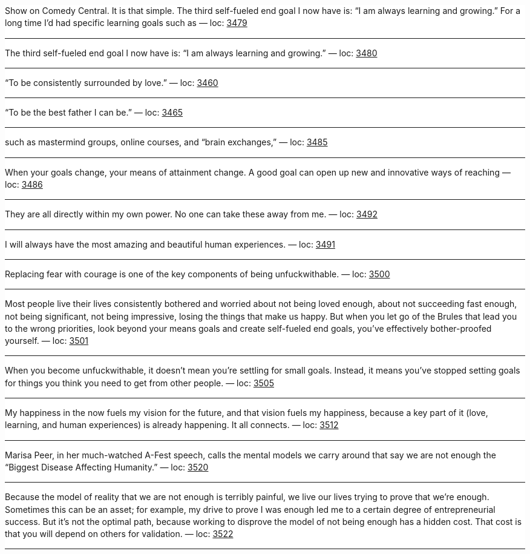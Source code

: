 Show on Comedy Central. It is that simple. The third self-fueled end goal I now have is: “I am always learning and growing.” For a long time I’d had specific learning goals such as — loc: [3479]()

---
The third self-fueled end goal I now have is: “I am always learning and growing.” — loc: [3480]()

---
“To be consistently surrounded by love.” — loc: [3460]()

---
“To be the best father I can be.” — loc: [3465]()

---
such as mastermind groups, online courses, and “brain exchanges,” — loc: [3485]()

---
When your goals change, your means of attainment change. A good goal can open up new and innovative ways of reaching — loc: [3486]()

---
They are all directly within my own power. No one can take these away from me. — loc: [3492]()

---
I will always have the most amazing and beautiful human experiences. — loc: [3491]()

---
Replacing fear with courage is one of the key components of being unfuckwithable. — loc: [3500]()

---
Most people live their lives consistently bothered and worried about not being loved enough, about not succeeding fast enough, not being significant, not being impressive, losing the things that make us happy. But when you let go of the Brules that lead you to the wrong priorities, look beyond your means goals and create self-fueled end goals, you’ve effectively bother-proofed yourself. — loc: [3501]()

---
When you become unfuckwithable, it doesn’t mean you’re settling for small goals. Instead, it means you’ve stopped setting goals for things you think you need to get from other people. — loc: [3505]()

---
My happiness in the now fuels my vision for the future, and that vision fuels my happiness, because a key part of it (love, learning, and human experiences) is already happening. It all connects. — loc: [3512]()

---
Marisa Peer, in her much-watched A-Fest speech, calls the mental models we carry around that say we are not enough the “Biggest Disease Affecting Humanity.” — loc: [3520]()

---
Because the model of reality that we are not enough is terribly painful, we live our lives trying to prove that we’re enough. Sometimes this can be an asset; for example, my drive to prove I was enough led me to a certain degree of entrepreneurial success. But it’s not the optimal path, because working to disprove the model of not being enough has a hidden cost. That cost is that you will depend on others for validation. — loc: [3522]()

---
